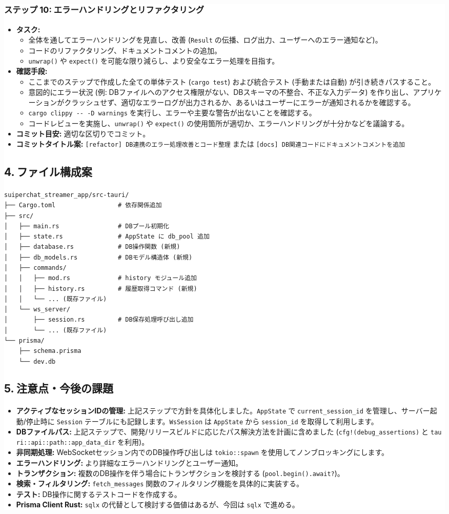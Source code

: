 ### ステップ 10: エラーハンドリングとリファクタリング

-   **タスク:**
    -   全体を通してエラーハンドリングを見直し、改善 (`Result` の伝播、ログ出力、ユーザーへのエラー通知など)。
    -   コードのリファクタリング、ドキュメントコメントの追加。
    -   `unwrap()` や `expect()` を可能な限り減らし、より安全なエラー処理を目指す。
-   **確認手段:**
    -   ここまでのステップで作成した全ての単体テスト (`cargo test`) および統合テスト (手動または自動) が引き続きパスすること。
    -   意図的にエラー状況 (例: DBファイルへのアクセス権限がない、DBスキーマの不整合、不正な入力データ) を作り出し、アプリケーションがクラッシュせず、適切なエラーログが出力されるか、あるいはユーザーにエラーが通知されるかを確認する。
    -   `cargo clippy -- -D warnings` を実行し、エラーや主要な警告が出ないことを確認する。
    -   コードレビューを実施し、`unwrap()` や `expect()` の使用箇所が適切か、エラーハンドリングが十分かなどを議論する。
-   **コミット目安:** 適切な区切りでコミット。
-   **コミットタイトル案:** `[refactor] DB連携のエラー処理改善とコード整理` または `[docs] DB関連コードにドキュメントコメントを追加`

## 4. ファイル構成案

```
suiperchat_streamer_app/src-tauri/
├── Cargo.toml                 # 依存関係追加
├── src/
│   ├── main.rs                # DBプール初期化
│   ├── state.rs               # AppState に db_pool 追加
│   ├── database.rs            # DB操作関数 (新規)
│   ├── db_models.rs           # DBモデル構造体 (新規)
│   ├── commands/
│   │   ├── mod.rs             # history モジュール追加
│   │   ├── history.rs         # 履歴取得コマンド (新規)
│   │   └── ... (既存ファイル)
│   └── ws_server/
│       ├── session.rs         # DB保存処理呼び出し追加
│       └── ... (既存ファイル)
└── prisma/
    ├── schema.prisma
    └── dev.db
```

## 5. 注意点・今後の課題

- **アクティブなセッションIDの管理:** 上記ステップで方針を具体化しました。`AppState` で `current_session_id` を管理し、サーバー起動/停止時に `Session` テーブルにも記録します。`WsSession` は `AppState` から `session_id` を取得して利用します。
- **DBファイルパス:** 上記ステップで、開発/リリースビルドに応じたパス解決方法を計画に含めました (`cfg!(debug_assertions)` と `tauri::api::path::app_data_dir` を利用)。
- **非同期処理:** WebSocketセッション内でのDB操作呼び出しは `tokio::spawn` を使用してノンブロッキングにします。
- **エラーハンドリング:** より詳細なエラーハンドリングとユーザー通知。
- **トランザクション:** 複数のDB操作を伴う場合にトランザクションを検討する (`pool.begin().await?`)。
- **検索・フィルタリング:** `fetch_messages` 関数のフィルタリング機能を具体的に実装する。
- **テスト:** DB操作に関するテストコードを作成する。
- **Prisma Client Rust:** `sqlx` の代替として検討する価値はあるが、今回は `sqlx` で進める。